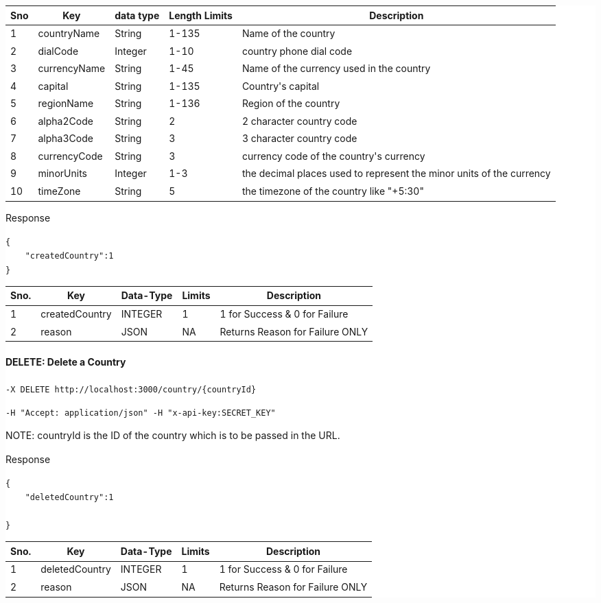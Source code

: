 | Sno | Key          | data type | Length Limits | Description                                                          |
| --- | ------------ | --------- | ------------- | -------------------------------------------------------------------- |
| 1   | countryName  | String    | 1-135         | Name of the country                                                  |
| 2   | dialCode     | Integer   | 1-10          | country phone dial code                                              |
| 3   | currencyName | String    | 1-45          | Name of the currency used in the country                             |
| 4   | capital      | String    | 1-135         | Country's capital                                                    |
| 5   | regionName   | String    | 1-136         | Region of the country                                                |
| 6   | alpha2Code   | String    | 2             | 2 character country code                                             |
| 7   | alpha3Code   | String    | 3             | 3 character country code                                             |
| 8   | currencyCode | String    | 3             | currency code of the country's currency                              |
| 9   | minorUnits   | Integer   | 1-3           | the decimal places used to represent the minor units of the currency |
| 10  | timeZone     | String    | 5             | the timezone of the country like "+5:30"                             |

Response

```{json}
{
    "createdCountry":1
}
```

| Sno. | Key            | Data-Type | Limits | Description                     |
| ---- | -------------- | --------- | ------ | ------------------------------- |
| 1    | createdCountry | INTEGER   | 1      | 1 for Success & 0 for Failure   |
| 2    | reason         | JSON      | NA     | Returns Reason for Failure ONLY |

#### DELETE: Delete a Country

```-X DELETE http://localhost:3000/country/{countryId}```

```-H "Accept: application/json" -H "x-api-key:SECRET_KEY"```

NOTE: countryId is the ID of the country which is to be passed in the URL.

Response

```{json}
{
    "deletedCountry":1

}
```

| Sno. | Key            | Data-Type | Limits | Description                     |
| ---- | -------------- | --------- | ------ | ------------------------------- |
| 1    | deletedCountry | INTEGER   | 1      | 1 for Success & 0 for Failure   |
| 2    | reason         | JSON      | NA     | Returns Reason for Failure ONLY |
